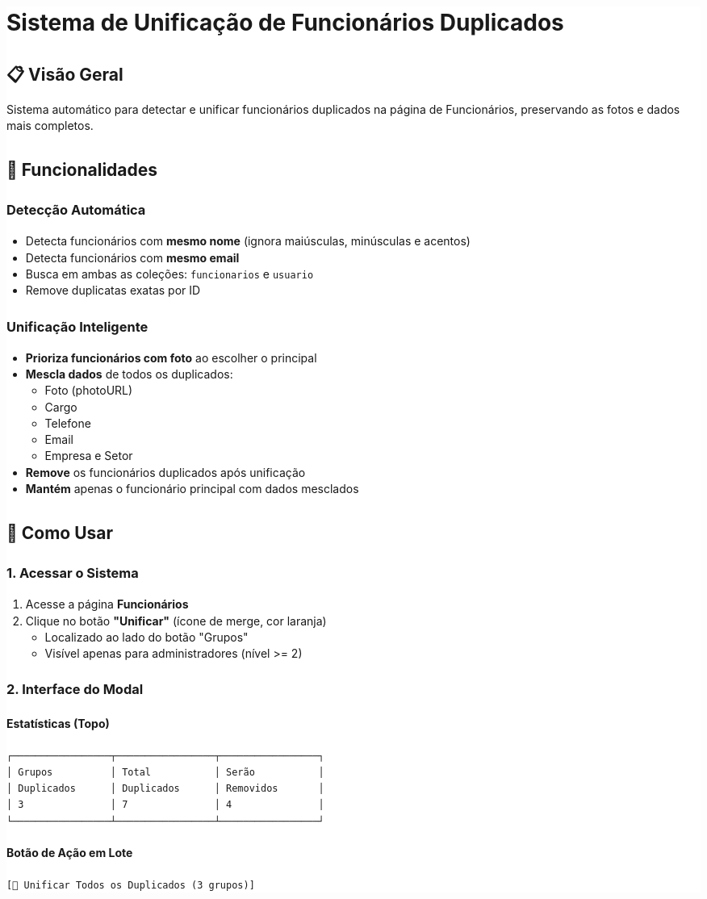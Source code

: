# Sistema de Unificação de Funcionários Duplicados

## 📋 Visão Geral

Sistema automático para detectar e unificar funcionários duplicados na página de Funcionários, preservando as fotos e dados mais completos.

## 🎯 Funcionalidades

### Detecção Automática
- Detecta funcionários com **mesmo nome** (ignora maiúsculas, minúsculas e acentos)
- Detecta funcionários com **mesmo email**
- Busca em ambas as coleções: `funcionarios` e `usuario`
- Remove duplicatas exatas por ID

### Unificação Inteligente
- **Prioriza funcionários com foto** ao escolher o principal
- **Mescla dados** de todos os duplicados:
  - Foto (photoURL)
  - Cargo
  - Telefone
  - Email
  - Empresa e Setor
- **Remove** os funcionários duplicados após unificação
- **Mantém** apenas o funcionário principal com dados mesclados

## 🚀 Como Usar

### 1. Acessar o Sistema
1. Acesse a página **Funcionários**
2. Clique no botão **"Unificar"** (ícone de merge, cor laranja)
   - Localizado ao lado do botão "Grupos"
   - Visível apenas para administradores (nível >= 2)

### 2. Interface do Modal

#### Estatísticas (Topo)
```
┌─────────────────┬─────────────────┬─────────────────┐
│ Grupos          │ Total           │ Serão           │
│ Duplicados      │ Duplicados      │ Removidos       │
│ 3               │ 7               │ 4               │
└─────────────────┴─────────────────┴─────────────────┘
```

#### Botão de Ação em Lote
```
[🔀 Unificar Todos os Duplicados (3 grupos)]
```
